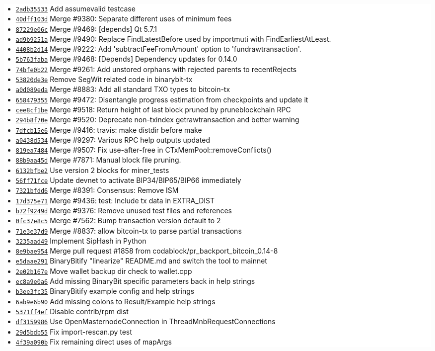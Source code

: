- [`2adb35533`](https://github.com/binarybitpro/BNRY/commit/2adb35533) Add assumevalid testcase
- [`40dff103d`](https://github.com/binarybitpro/BNRY/commit/40dff103d) Merge #9380: Separate different uses of minimum fees
- [`87229e06c`](https://github.com/binarybitpro/BNRY/commit/87229e06c) Merge #9469: [depends] Qt 5.7.1
- [`ad9b9251a`](https://github.com/binarybitpro/BNRY/commit/ad9b9251a) Merge #9490: Replace FindLatestBefore used by importmuti with FindEarliestAtLeast.
- [`4408b2d14`](https://github.com/binarybitpro/BNRY/commit/4408b2d14) Merge #9222: Add 'subtractFeeFromAmount' option to 'fundrawtransaction'.
- [`5b763faba`](https://github.com/binarybitpro/BNRY/commit/5b763faba) Merge #9468: [Depends] Dependency updates for 0.14.0
- [`74bfe0b22`](https://github.com/binarybitpro/BNRY/commit/74bfe0b22) Merge #9261: Add unstored orphans with rejected parents to recentRejects
- [`53820de3e`](https://github.com/binarybitpro/BNRY/commit/53820de3e) Remove SegWit related code in binarybit-tx
- [`a0d089eda`](https://github.com/binarybitpro/BNRY/commit/a0d089eda) Merge #8883: Add all standard TXO types to bitcoin-tx
- [`658479355`](https://github.com/binarybitpro/BNRY/commit/658479355) Merge #9472: Disentangle progress estimation from checkpoints and update it
- [`cee8cf1be`](https://github.com/binarybitpro/BNRY/commit/cee8cf1be) Merge #9518: Return height of last block pruned by pruneblockchain RPC
- [`294b8f70e`](https://github.com/binarybitpro/BNRY/commit/294b8f70e) Merge #9520: Deprecate non-txindex getrawtransaction and better warning
- [`7dfcb15e6`](https://github.com/binarybitpro/BNRY/commit/7dfcb15e6) Merge #9416: travis: make distdir before make
- [`a0438d534`](https://github.com/binarybitpro/BNRY/commit/a0438d534) Merge #9297: Various RPC help outputs updated
- [`819ea7484`](https://github.com/binarybitpro/BNRY/commit/819ea7484) Merge #9507: Fix use-after-free in CTxMemPool::removeConflicts()
- [`88b9aa45d`](https://github.com/binarybitpro/BNRY/commit/88b9aa45d) Merge #7871: Manual block file pruning.
- [`6132bfbe2`](https://github.com/binarybitpro/BNRY/commit/6132bfbe2) Use version 2 blocks for miner_tests
- [`56ff71fce`](https://github.com/binarybitpro/BNRY/commit/56ff71fce) Update devnet to activate BIP34/BIP65/BIP66 immediately
- [`7321bfdd6`](https://github.com/binarybitpro/BNRY/commit/7321bfdd6) Merge #8391: Consensus: Remove ISM
- [`17d375e71`](https://github.com/binarybitpro/BNRY/commit/17d375e71) Merge #9436: test: Include tx data in EXTRA_DIST
- [`b72f9249d`](https://github.com/binarybitpro/BNRY/commit/b72f9249d) Merge #9376: Remove unused test files and references
- [`0fc37e8c5`](https://github.com/binarybitpro/BNRY/commit/0fc37e8c5) Merge #7562: Bump transaction version default to 2
- [`71e3e37d9`](https://github.com/binarybitpro/BNRY/commit/71e3e37d9) Merge #8837: allow bitcoin-tx to parse partial transactions
- [`3235aad49`](https://github.com/binarybitpro/BNRY/commit/3235aad49) Implement SipHash in Python
- [`8e9bae954`](https://github.com/binarybitpro/BNRY/commit/8e9bae954) Merge pull request #1858 from codablock/pr_backport_bitcoin_0.14-8
- [`e5daae291`](https://github.com/binarybitpro/BNRY/commit/e5daae291) BinaryBitify "linearize" README.md and switch the tool to mainnet
- [`2e02b167e`](https://github.com/binarybitpro/BNRY/commit/2e02b167e) Move wallet backup dir check to wallet.cpp
- [`ec8a9e0a6`](https://github.com/binarybitpro/BNRY/commit/ec8a9e0a6) Add missing BinaryBit specific parameters back in help strings
- [`b3ee3fc35`](https://github.com/binarybitpro/BNRY/commit/b3ee3fc35) BinaryBitify example config and help strings
- [`6ab9e6b90`](https://github.com/binarybitpro/BNRY/commit/6ab9e6b90) Add missing colons to Result/Example help strings
- [`5371ff4ef`](https://github.com/binarybitpro/BNRY/commit/5371ff4ef) Disable contrib/rpm dist
- [`df3159986`](https://github.com/binarybitpro/BNRY/commit/df3159986) Use OpenMasternodeConnection in ThreadMnbRequestConnections
- [`29d5bdb55`](https://github.com/binarybitpro/BNRY/commit/29d5bdb55) Fix import-rescan.py test
- [`4f39a090b`](https://github.com/binarybitpro/BNRY/commit/4f39a090b) Fix remaining direct uses of mapArgs
